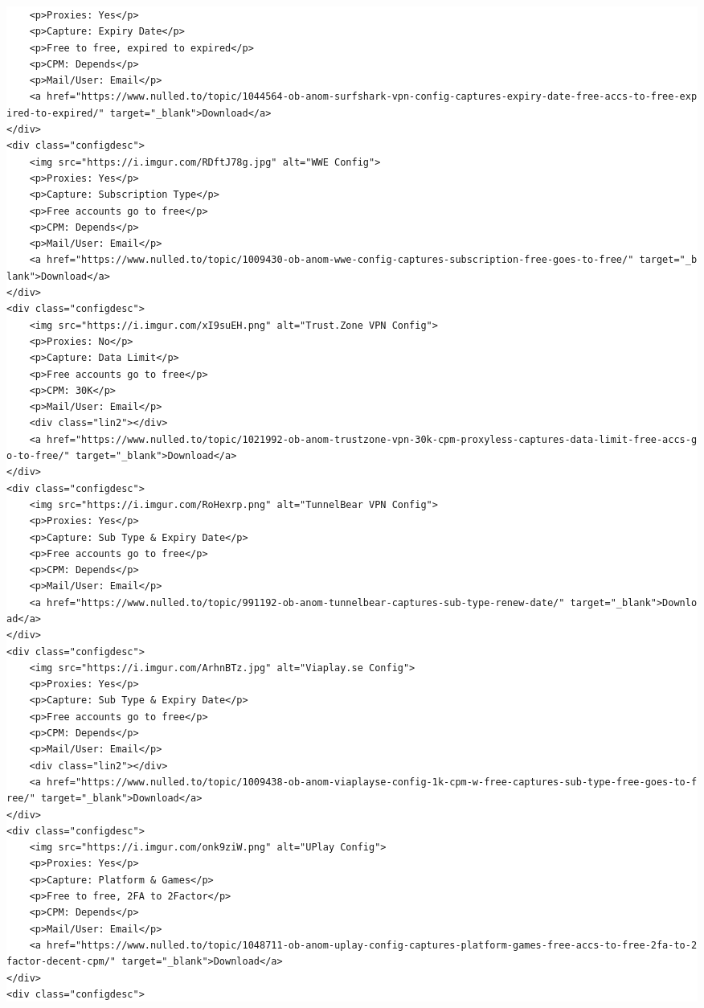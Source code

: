         <p>Proxies: Yes</p>
        <p>Capture: Expiry Date</p>
        <p>Free to free, expired to expired</p>
        <p>CPM: Depends</p>
        <p>Mail/User: Email</p>
        <a href="https://www.nulled.to/topic/1044564-ob-anom-surfshark-vpn-config-captures-expiry-date-free-accs-to-free-expired-to-expired/" target="_blank">Download</a>
    </div>
    <div class="configdesc">
        <img src="https://i.imgur.com/RDftJ78g.jpg" alt="WWE Config">
        <p>Proxies: Yes</p>
        <p>Capture: Subscription Type</p>
        <p>Free accounts go to free</p>
        <p>CPM: Depends</p>
        <p>Mail/User: Email</p>
        <a href="https://www.nulled.to/topic/1009430-ob-anom-wwe-config-captures-subscription-free-goes-to-free/" target="_blank">Download</a>
    </div>
    <div class="configdesc">
        <img src="https://i.imgur.com/xI9suEH.png" alt="Trust.Zone VPN Config">
        <p>Proxies: No</p>
        <p>Capture: Data Limit</p>
        <p>Free accounts go to free</p>
        <p>CPM: 30K</p>
        <p>Mail/User: Email</p>
        <div class="lin2"></div>
        <a href="https://www.nulled.to/topic/1021992-ob-anom-trustzone-vpn-30k-cpm-proxyless-captures-data-limit-free-accs-go-to-free/" target="_blank">Download</a>
    </div>
    <div class="configdesc">
        <img src="https://i.imgur.com/RoHexrp.png" alt="TunnelBear VPN Config">
        <p>Proxies: Yes</p>
        <p>Capture: Sub Type & Expiry Date</p>
        <p>Free accounts go to free</p>
        <p>CPM: Depends</p>
        <p>Mail/User: Email</p>
        <a href="https://www.nulled.to/topic/991192-ob-anom-tunnelbear-captures-sub-type-renew-date/" target="_blank">Download</a>
    </div>
    <div class="configdesc">
        <img src="https://i.imgur.com/ArhnBTz.jpg" alt="Viaplay.se Config">
        <p>Proxies: Yes</p>
        <p>Capture: Sub Type & Expiry Date</p>
        <p>Free accounts go to free</p>
        <p>CPM: Depends</p>
        <p>Mail/User: Email</p>
        <div class="lin2"></div>
        <a href="https://www.nulled.to/topic/1009438-ob-anom-viaplayse-config-1k-cpm-w-free-captures-sub-type-free-goes-to-free/" target="_blank">Download</a>
    </div>
    <div class="configdesc">
        <img src="https://i.imgur.com/onk9ziW.png" alt="UPlay Config">
        <p>Proxies: Yes</p>
        <p>Capture: Platform & Games</p>
        <p>Free to free, 2FA to 2Factor</p>
        <p>CPM: Depends</p>
        <p>Mail/User: Email</p>
        <a href="https://www.nulled.to/topic/1048711-ob-anom-uplay-config-captures-platform-games-free-accs-to-free-2fa-to-2factor-decent-cpm/" target="_blank">Download</a>
    </div>
    <div class="configdesc">